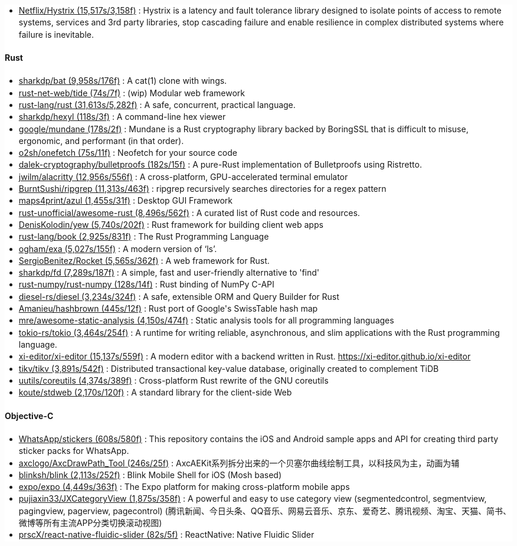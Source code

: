* [Netflix/Hystrix (15,517s/3,158f)](https://github.com/Netflix/Hystrix) : Hystrix is a latency and fault tolerance library designed to isolate points of access to remote systems, services and 3rd party libraries, stop cascading failure and enable resilience in complex distributed systems where failure is inevitable.

#### Rust
* [sharkdp/bat (9,958s/176f)](https://github.com/sharkdp/bat) : A cat(1) clone with wings.
* [rust-net-web/tide (74s/7f)](https://github.com/rust-net-web/tide) : (wip) Modular web framework
* [rust-lang/rust (31,613s/5,282f)](https://github.com/rust-lang/rust) : A safe, concurrent, practical language.
* [sharkdp/hexyl (118s/3f)](https://github.com/sharkdp/hexyl) : A command-line hex viewer
* [google/mundane (178s/2f)](https://github.com/google/mundane) : Mundane is a Rust cryptography library backed by BoringSSL that is difficult to misuse, ergonomic, and performant (in that order).
* [o2sh/onefetch (75s/11f)](https://github.com/o2sh/onefetch) : Neofetch for your source code
* [dalek-cryptography/bulletproofs (182s/15f)](https://github.com/dalek-cryptography/bulletproofs) : A pure-Rust implementation of Bulletproofs using Ristretto.
* [jwilm/alacritty (12,956s/556f)](https://github.com/jwilm/alacritty) : A cross-platform, GPU-accelerated terminal emulator
* [BurntSushi/ripgrep (11,313s/463f)](https://github.com/BurntSushi/ripgrep) : ripgrep recursively searches directories for a regex pattern
* [maps4print/azul (1,455s/31f)](https://github.com/maps4print/azul) : Desktop GUI Framework
* [rust-unofficial/awesome-rust (8,496s/562f)](https://github.com/rust-unofficial/awesome-rust) : A curated list of Rust code and resources.
* [DenisKolodin/yew (5,740s/202f)](https://github.com/DenisKolodin/yew) : Rust framework for building client web apps
* [rust-lang/book (2,925s/831f)](https://github.com/rust-lang/book) : The Rust Programming Language
* [ogham/exa (5,027s/155f)](https://github.com/ogham/exa) : A modern version of ‘ls’.
* [SergioBenitez/Rocket (5,565s/362f)](https://github.com/SergioBenitez/Rocket) : A web framework for Rust.
* [sharkdp/fd (7,289s/187f)](https://github.com/sharkdp/fd) : A simple, fast and user-friendly alternative to 'find'
* [rust-numpy/rust-numpy (128s/14f)](https://github.com/rust-numpy/rust-numpy) : Rust binding of NumPy C-API
* [diesel-rs/diesel (3,234s/324f)](https://github.com/diesel-rs/diesel) : A safe, extensible ORM and Query Builder for Rust
* [Amanieu/hashbrown (445s/12f)](https://github.com/Amanieu/hashbrown) : Rust port of Google's SwissTable hash map
* [mre/awesome-static-analysis (4,150s/474f)](https://github.com/mre/awesome-static-analysis) : Static analysis tools for all programming languages
* [tokio-rs/tokio (3,464s/254f)](https://github.com/tokio-rs/tokio) : A runtime for writing reliable, asynchronous, and slim applications with the Rust programming language.
* [xi-editor/xi-editor (15,137s/559f)](https://github.com/xi-editor/xi-editor) : A modern editor with a backend written in Rust. https://xi-editor.github.io/xi-editor
* [tikv/tikv (3,891s/542f)](https://github.com/tikv/tikv) : Distributed transactional key-value database, originally created to complement TiDB
* [uutils/coreutils (4,374s/389f)](https://github.com/uutils/coreutils) : Cross-platform Rust rewrite of the GNU coreutils
* [koute/stdweb (2,170s/120f)](https://github.com/koute/stdweb) : A standard library for the client-side Web

#### Objective-C
* [WhatsApp/stickers (608s/580f)](https://github.com/WhatsApp/stickers) : This repository contains the iOS and Android sample apps and API for creating third party sticker packs for WhatsApp.
* [axclogo/AxcDrawPath_Tool (246s/25f)](https://github.com/axclogo/AxcDrawPath_Tool) : AxcAEKit系列拆分出来的一个贝塞尔曲线绘制工具，以科技风为主，动画为辅
* [blinksh/blink (2,113s/252f)](https://github.com/blinksh/blink) : Blink Mobile Shell for iOS (Mosh based)
* [expo/expo (4,449s/363f)](https://github.com/expo/expo) : The Expo platform for making cross-platform mobile apps
* [pujiaxin33/JXCategoryView (1,875s/358f)](https://github.com/pujiaxin33/JXCategoryView) : A powerful and easy to use category view (segmentedcontrol, segmentview, pagingview, pagerview, pagecontrol) (腾讯新闻、今日头条、QQ音乐、网易云音乐、京东、爱奇艺、腾讯视频、淘宝、天猫、简书、微博等所有主流APP分类切换滚动视图)
* [prscX/react-native-fluidic-slider (82s/5f)](https://github.com/prscX/react-native-fluidic-slider) : ReactNative: Native Fluidic Slider